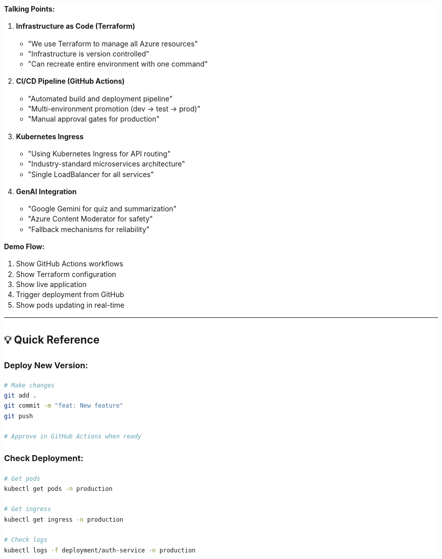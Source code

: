 **Talking Points:**

1. **Infrastructure as Code (Terraform)**
   - "We use Terraform to manage all Azure resources"
   - "Infrastructure is version controlled"
   - "Can recreate entire environment with one command"

2. **CI/CD Pipeline (GitHub Actions)**
   - "Automated build and deployment pipeline"
   - "Multi-environment promotion (dev → test → prod)"
   - "Manual approval gates for production"

3. **Kubernetes Ingress**
   - "Using Kubernetes Ingress for API routing"
   - "Industry-standard microservices architecture"
   - "Single LoadBalancer for all services"

4. **GenAI Integration**
   - "Google Gemini for quiz and summarization"
   - "Azure Content Moderator for safety"
   - "Fallback mechanisms for reliability"

**Demo Flow:**

1. Show GitHub Actions workflows
2. Show Terraform configuration
3. Show live application
4. Trigger deployment from GitHub
5. Show pods updating in real-time

---

## 💡 Quick Reference

### Deploy New Version:
```bash
# Make changes
git add .
git commit -m "feat: New feature"
git push

# Approve in GitHub Actions when ready
```

### Check Deployment:
```bash
# Get pods
kubectl get pods -n production

# Get ingress
kubectl get ingress -n production

# Check logs
kubectl logs -f deployment/auth-service -n production
```
